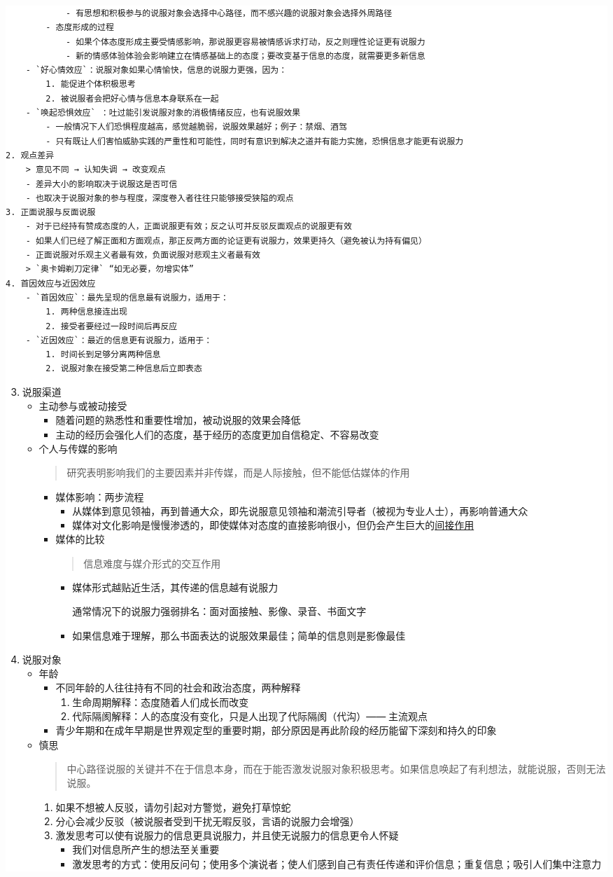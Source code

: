                 - 有思想和积极参与的说服对象会选择中心路径，而不感兴趣的说服对象会选择外周路径
            - 态度形成的过程
                - 如果个体态度形成主要受情感影响，那说服更容易被情感诉求打动，反之则理性论证更有说服力
                - 新的情感体验体验会影响建立在情感基础上的态度；要改变基于信息的态度，就需要更多新信息
        - `好心情效应`：说服对象如果心情愉快，信息的说服力更强，因为：
            1. 能促进个体积极思考
            2. 被说服者会把好心情与信息本身联系在一起
        - `唤起恐惧效应` ：吐过能引发说服对象的消极情绪反应，也有说服效果
            - 一般情况下人们恐惧程度越高，感觉越脆弱，说服效果越好；例子：禁烟、酒驾
            - 只有既让人们害怕威胁实践的严重性和可能性，同时有意识到解决之道并有能力实施，恐惧信息才能更有说服力
    2. 观点差异
        > 意见不同 → 认知失调 → 改变观点
        - 差异大小的影响取决于说服这是否可信
        - 也取决于说服对象的参与程度，深度卷入者往往只能够接受狭隘的观点
    3. 正面说服与反面说服
        - 对于已经持有赞成态度的人，正面说服更有效；反之认可并反驳反面观点的说服更有效
        - 如果人们已经了解正面和方面观点，那正反两方面的论证更有说服力，效果更持久（避免被认为持有偏见）
        - 正面说服对乐观主义者最有效，负面说服对悲观主义者最有效
        > `奥卡姆剃刀定律` “如无必要，勿增实体”
    4. 首因效应与近因效应
        - `首因效应`：最先呈现的信息最有说服力，适用于：
            1. 两种信息接连出现
            2. 接受者要经过一段时间后再反应
        - `近因效应`：最近的信息更有说服力，适用于：
            1. 时间长到足够分离两种信息
            2. 说服对象在接受第二种信息后立即表态
3. 说服渠道
    - 主动参与或被动接受
        - 随着问题的熟悉性和重要性增加，被动说服的效果会降低
        - 主动的经历会强化人们的态度，基于经历的态度更加自信稳定、不容易改变
    - 个人与传媒的影响
        > 研究表明影响我们的主要因素并非传媒，而是人际接触，但不能低估媒体的作用
        - 媒体影响：两步流程
            - 从媒体到意见领袖，再到普通大众，即先说服意见领袖和潮流引导者（被视为专业人士），再影响普通大众
            - 媒体对文化影响是慢慢渗透的，即使媒体对态度的直接影响很小，但仍会产生巨大的<u>间接作用</u>
        - 媒体的比较
            > 信息难度与媒介形式的交互作用
            - 媒体形式越贴近生活，其传递的信息越有说服力

                通常情况下的说服力强弱排名：面对面接触、影像、录音、书面文字

            - 如果信息难于理解，那么书面表达的说服效果最佳；简单的信息则是影像最佳
4. 说服对象
    - 年龄
        - 不同年龄的人往往持有不同的社会和政治态度，两种解释
            1. 生命周期解释：态度随着人们成长而改变
            2. 代际隔阂解释：人的态度没有变化，只是人出现了代际隔阂（代沟）—— 主流观点
        - 青少年期和在成年早期是世界观定型的重要时期，部分原因是再此阶段的经历能留下深刻和持久的印象
    - 慎思
        > 中心路径说服的关键并不在于信息本身，而在于能否激发说服对象积极思考。如果信息唤起了有利想法，就能说服，否则无法说服。
        1. 如果不想被人反驳，请勿引起对方警觉，避免打草惊蛇
        2. 分心会减少反驳（被说服者受到干扰无暇反驳，言语的说服力会增强）
        3. 激发思考可以使有说服力的信息更具说服力，并且使无说服力的信息更令人怀疑
            - 我们对信息所产生的想法至关重要
            - 激发思考的方式：使用反问句；使用多个演说者；使人们感到自己有责任传递和评价信息；重复信息；吸引人们集中注意力
